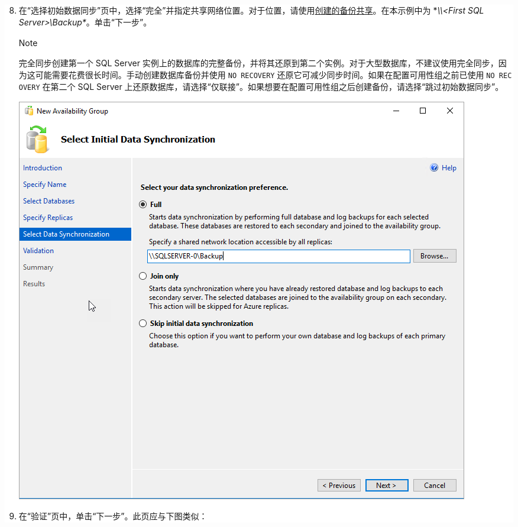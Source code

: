 8. 在“选择初始数据同步”页中，选择“完全”并指定共享网络位置。对于位置，请使用[创建的备份共享](#backupshare)。在本示例中为 \**\\\\\<First SQL Server\>\\Backup\**。单击“下一步”。

    >[!NOTE]
    完全同步创建第一个 SQL Server 实例上的数据库的完整备份，并将其还原到第二个实例。对于大型数据库，不建议使用完全同步，因为这可能需要花费很长时间。手动创建数据库备份并使用 `NO RECOVERY` 还原它可减少同步时间。如果在配置可用性组之前已使用 `NO RECOVERY` 在第二个 SQL Server 上还原数据库，请选择“仅联接”。如果想要在配置可用性组之后创建备份，请选择“跳过初始数据同步”。

    ![新建可用性组向导，选择初始数据同步](./media/virtual-machines-windows-portal-sql-availability-group-tutorial/70-datasynchronization.png)  

9. 在“验证”页中，单击“下一步”。此页应与下图类似：
